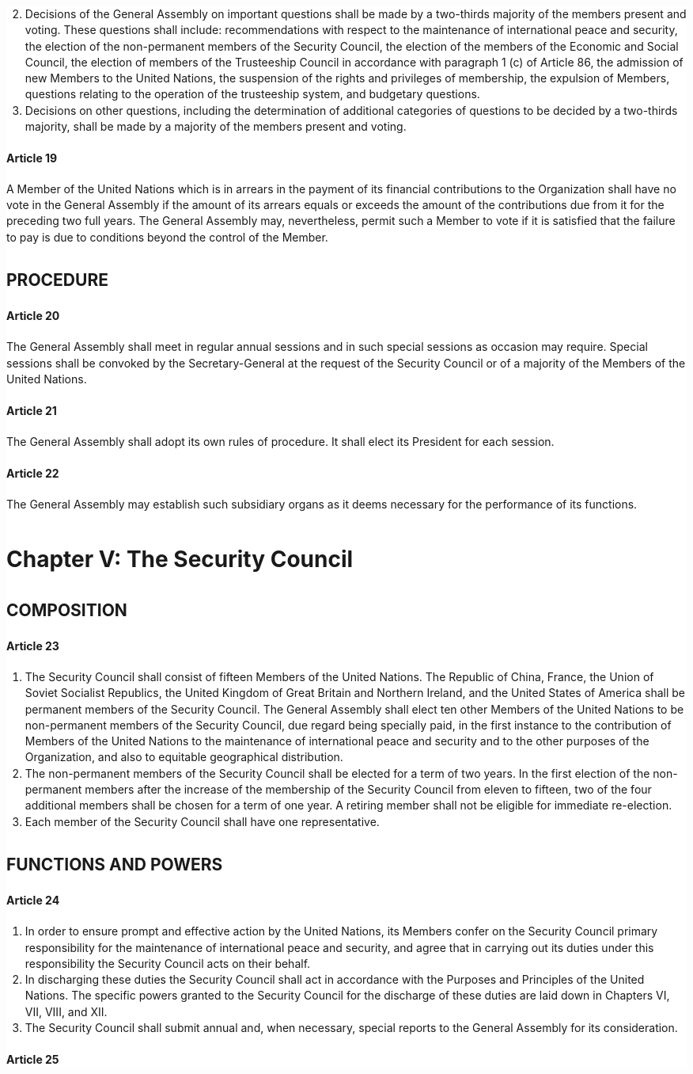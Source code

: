 2. Decisions of the General Assembly on important questions shall be made by a two-thirds majority of the members present and voting. These questions shall include: recommendations with respect to the maintenance of international peace and security, the election of the non-permanent members of the Security Council, the election of the members of the Economic and Social Council, the election of members of the Trusteeship Council in accordance with paragraph 1 (c) of Article 86, the admission of new Members to the United Nations, the suspension of the rights and privileges of membership, the expulsion of Members, questions relating to the operation of the trusteeship system, and budgetary questions.
3. Decisions on other questions, including the determination of additional categories of questions to be decided by a two-thirds majority, shall be made by a majority of the members present and voting.
#### Article 19
A Member of the United Nations which is in arrears in the payment of its financial contributions to the Organization shall have no vote in the General Assembly if the amount of its arrears equals or exceeds the amount of the contributions due from it for the preceding two full years. The General Assembly may, nevertheless, permit such a Member to vote if it is satisfied that the failure to pay is due to conditions beyond the control of the Member.
## PROCEDURE
#### Article 20
The General Assembly shall meet in regular annual sessions and in such special sessions as occasion may require. Special sessions shall be convoked by the Secretary-General at the request of the Security Council or of a majority of the Members of the United Nations.
#### Article 21
The General Assembly shall adopt its own rules of procedure. It shall elect its President for each session.
#### Article 22
The General Assembly may establish such subsidiary organs as it deems necessary for the performance of its functions.
# Chapter V: The Security Council
## COMPOSITION
#### Article 23
1. The Security Council shall consist of fifteen Members of the United Nations. The Republic of China, France, the Union of Soviet Socialist Republics, the United Kingdom of Great Britain and Northern Ireland, and the United States of America shall be permanent members of the Security Council. The General Assembly shall elect ten other Members of the United Nations to be non-permanent members of the Security Council, due regard being specially paid, in the first instance to the contribution of Members of the United Nations to the maintenance of international peace and security and to the other purposes of the Organization, and also to equitable geographical distribution.
2. The non-permanent members of the Security Council shall be elected for a term of two years. In the first election of the non-permanent members after the increase of the membership of the Security Council from eleven to fifteen, two of the four additional members shall be chosen for a term of one year. A retiring member shall not be eligible for immediate re-election.
3. Each member of the Security Council shall have one representative.
## FUNCTIONS AND POWERS
#### Article 24
1. In order to ensure prompt and effective action by the United Nations, its Members confer on the Security Council primary responsibility for the maintenance of international peace and security, and agree that in carrying out its duties under this responsibility the Security Council acts on their behalf.
2. In discharging these duties the Security Council shall act in accordance with the Purposes and Principles of the United Nations. The specific powers granted to the Security Council for the discharge of these duties are laid down in Chapters VI, VII, VIII, and XII.
3. The Security Council shall submit annual and, when necessary, special reports to the General Assembly for its consideration.
#### Article 25